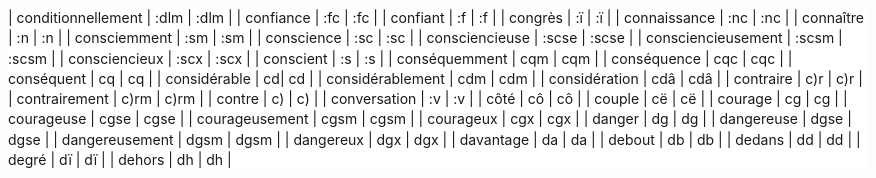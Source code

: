 | conditionnellement | :dlm | :dlm |
| confiance | :fc | :fc |
| confiant | :f | :f |
| congrès | :ï | :ï |
| connaissance | :nc | :nc |
| connaître | :n | :n |
| consciemment | :sm | :sm |
| conscience | :sc | :sc |
| consciencieuse | :scse | :scse |
| consciencieusement | :scsm | :scsm |
| consciencieux | :scx | :scx |
| conscient | :s | :s |
| conséquemment | cqm | cqm |
| conséquence | cqc | cqc |
| conséquent | cq | cq |
| considérable | cd| cd |
| considérablement | cdm | cdm |
| considération | cdâ | cdâ |
| contraire | c)r | c)r |
| contrairement | c)rm | c)rm |
| contre | c\) | c\) |
| conversation | :v | :v |
| côté | cô | cô |
| couple | cë | cë |
| courage | cg | cg |
| courageuse | cgse | cgse |
| courageusement | cgsm | cgsm |
| courageux | cgx | cgx |
| danger | dg | dg |
| dangereuse | dgse | dgse |
| dangereusement | dgsm | dgsm |
| dangereux | dgx | dgx |
| davantage | da | da |
| debout | db | db |
| dedans | dd | dd |
| degré | dï | dï |
| dehors | dh | dh |